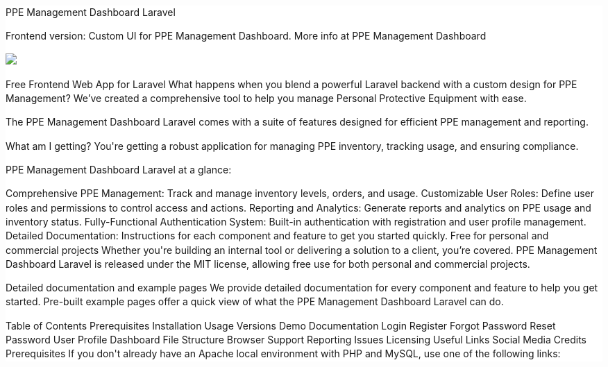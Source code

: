 PPE Management Dashboard Laravel




Frontend version: Custom UI for PPE Management Dashboard. More info at PPE Management Dashboard

<img src="https://your-image-link.com/dashboard-thumbnail.jpg" width="100%" />

Free Frontend Web App for Laravel
What happens when you blend a powerful Laravel backend with a custom design for PPE Management? We’ve created a comprehensive tool to help you manage Personal Protective Equipment with ease.

The PPE Management Dashboard Laravel comes with a suite of features designed for efficient PPE management and reporting.

What am I getting?
You're getting a robust application for managing PPE inventory, tracking usage, and ensuring compliance.

PPE Management Dashboard Laravel at a glance:

Comprehensive PPE Management: Track and manage inventory levels, orders, and usage.
Customizable User Roles: Define user roles and permissions to control access and actions.
Reporting and Analytics: Generate reports and analytics on PPE usage and inventory status.
Fully-Functional Authentication System: Built-in authentication with registration and user profile management.
Detailed Documentation: Instructions for each component and feature to get you started quickly.
Free for personal and commercial projects
Whether you're building an internal tool or delivering a solution to a client, you’re covered. PPE Management Dashboard Laravel is released under the MIT license, allowing free use for both personal and commercial projects.

Detailed documentation and example pages
We provide detailed documentation for every component and feature to help you get started. Pre-built example pages offer a quick view of what the PPE Management Dashboard Laravel can do.

Table of Contents
Prerequisites
Installation
Usage
Versions
Demo
Documentation
Login
Register
Forgot Password
Reset Password
User Profile
Dashboard
File Structure
Browser Support
Reporting Issues
Licensing
Useful Links
Social Media
Credits
Prerequisites
If you don't already have an Apache local environment with PHP and MySQL, use one of the following links:

